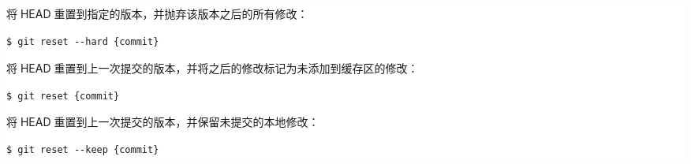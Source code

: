 将 HEAD 重置到指定的版本，并抛弃该版本之后的所有修改：

```
$ git reset --hard {commit}
```
 
将 HEAD 重置到上一次提交的版本，并将之后的修改标记为未添加到缓存区的修改：

```
$ git reset {commit}
```
 
将 HEAD 重置到上一次提交的版本，并保留未提交的本地修改：

```
$ git reset --keep {commit}
```

